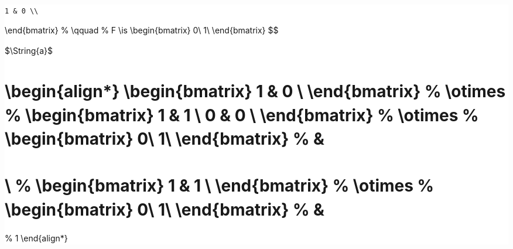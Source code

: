     1 & 0 \\
\end{bmatrix}
%
\qquad
%
F \is
\begin{bmatrix}
    0\\
    1\\
\end{bmatrix}
$$

$\String{a}$

\begin{align*}
\begin{bmatrix}
    1 & 0 \\
\end{bmatrix}
%
\otimes
%
\begin{bmatrix}
    1 & 1 \\
    0 & 0 \\
\end{bmatrix}
%
\otimes
%
\begin{bmatrix}
    0\\
    1\\
\end{bmatrix}
%
&
=
\\
%
\begin{bmatrix}
    1 & 1 \\
\end{bmatrix}
%
\otimes
%
\begin{bmatrix}
    0\\
    1\\
\end{bmatrix}
%
&
=
%
1
\end{align*}
